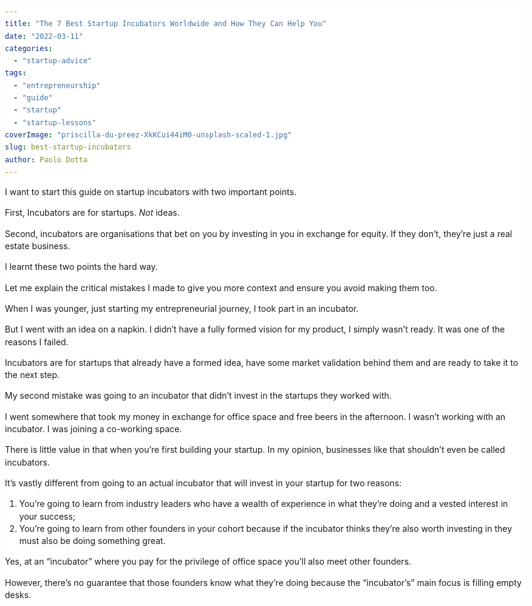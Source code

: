 ```yaml
---
title: "The 7 Best Startup Incubators Worldwide and How They Can Help You"
date: "2022-03-11"
categories:
  - "startup-advice"
tags:
  - "entrepreneurship"
  - "guide"
  - "startup"
  - "startup-lessons"
coverImage: "priscilla-du-preez-XkKCui44iM0-unsplash-scaled-1.jpg"
slug: best-startup-incubators
author: Paolo Dotta
---
```


I want to start this guide on startup incubators with two important points.

First, Incubators are for startups. *Not* ideas.

Second, incubators are organisations that bet on you by investing in you in exchange for equity. If they don’t, they’re just a real estate business.

I learnt these two points the hard way.

Let me explain the critical mistakes I made to give you more context and ensure you avoid making them too.

When I was younger, just starting my entrepreneurial journey, I took part in an incubator.

But I went with an idea on a napkin. I didn’t have a fully formed vision for my product, I simply wasn’t ready. It was one of the reasons I failed.

Incubators are for startups that already have a formed idea, have some market validation behind them and are ready to take it to the next step.

My second mistake was going to an incubator that didn’t invest in the startups they worked with.

I went somewhere that took my money in exchange for office space and free beers in the afternoon. I wasn’t working with an incubator. I was joining a co-working space.

There is little value in that when you’re first building your startup. In my opinion, businesses like that shouldn’t even be called incubators.

It’s vastly different from going to an actual incubator that will invest in your startup for two reasons:

1. You’re going to learn from industry leaders who have a wealth of experience in what they’re doing and a vested interest in your success;
2. You’re going to learn from other founders in your cohort because if the incubator thinks they’re also worth investing in they must also be doing something great.

Yes, at an “incubator” where you pay for the privilege of office space you’ll also meet other founders.

However, there’s no guarantee that those founders know what they’re doing because the “incubator’s” main focus is filling empty desks.
